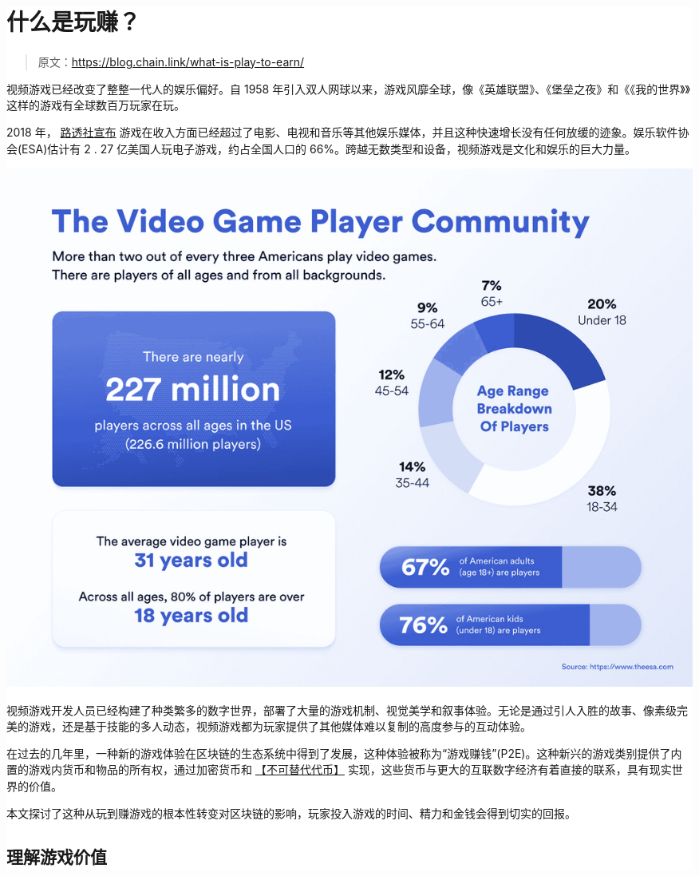 # 什么是玩赚？

> 原文：<https://blog.chain.link/what-is-play-to-earn/>

视频游戏已经改变了整整一代人的娱乐偏好。自 1958 年引入双人网球以来，游戏风靡全球，像《英雄联盟》、《堡垒之夜》和《《我的世界》》这样的游戏有全球数百万玩家在玩。

2018 年， [路透社宣布](https://www.reuters.com/article/sponsored/popularity-of-gaming) 游戏在收入方面已经超过了电影、电视和音乐等其他娱乐媒体，并且这种快速增长没有任何放缓的迹象。娱乐软件协会(ESA)估计有 2 . 27 亿美国人玩电子游戏，约占全国人口的 66%。跨越无数类型和设备，视频游戏是文化和娱乐的巨大力量。

![](img/1509d1b4dcdf0586611c53cf081ed6bd.png)

视频游戏开发人员已经构建了种类繁多的数字世界，部署了大量的游戏机制、视觉美学和叙事体验。无论是通过引人入胜的故事、像素级完美的游戏，还是基于技能的多人动态，视频游戏都为玩家提供了其他媒体难以复制的高度参与的互动体验。

在过去的几年里，一种新的游戏体验在区块链的生态系统中得到了发展，这种体验被称为“游戏赚钱”(P2E)。这种新兴的游戏类别提供了内置的游戏内货币和物品的所有权，通过加密货币和 [【不可替代代币】](https://chain.link/education/nfts) 实现，这些货币与更大的互联数字经济有着直接的联系，具有现实世界的价值。

本文探讨了这种从玩到赚游戏的根本性转变对区块链的影响，玩家投入游戏的时间、精力和金钱会得到切实的回报。

## 理解游戏价值

